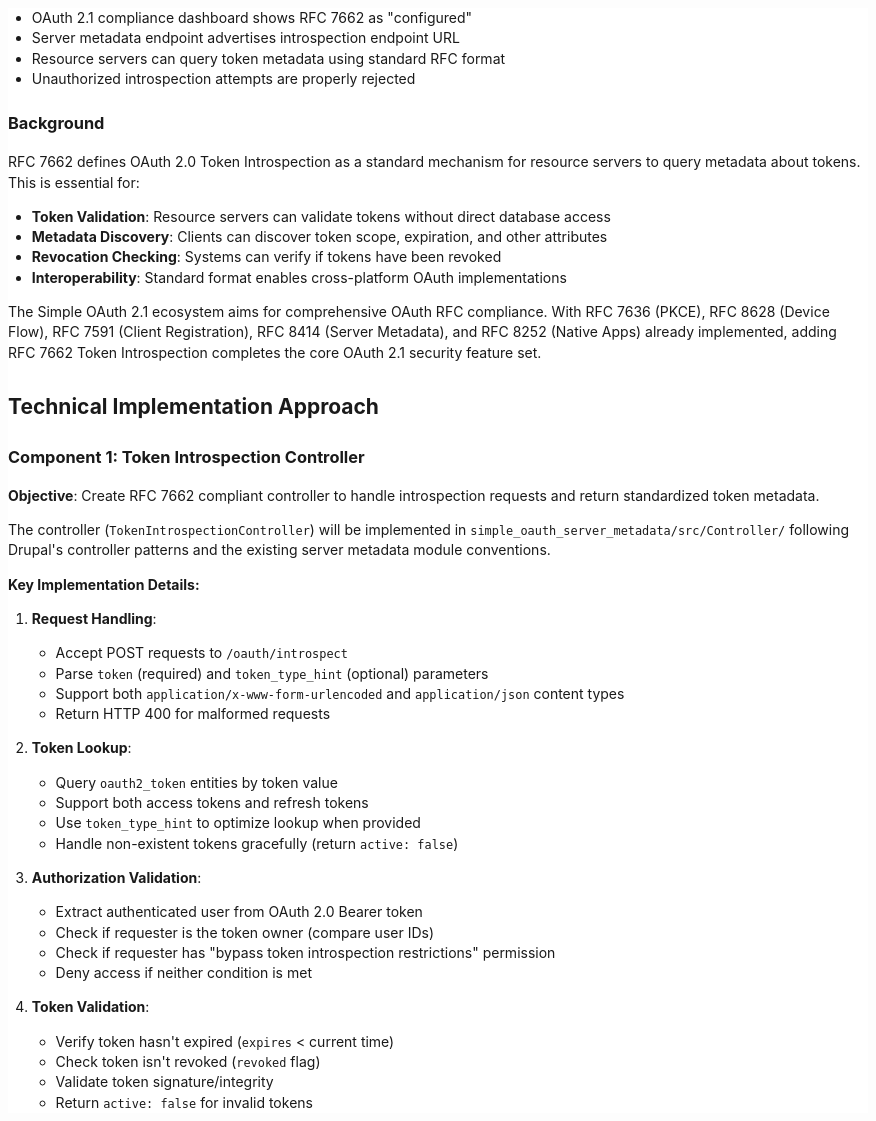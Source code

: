 - OAuth 2.1 compliance dashboard shows RFC 7662 as "configured"
- Server metadata endpoint advertises introspection endpoint URL
- Resource servers can query token metadata using standard RFC format
- Unauthorized introspection attempts are properly rejected

### Background

RFC 7662 defines OAuth 2.0 Token Introspection as a standard mechanism for resource servers to query metadata about tokens. This is essential for:

- **Token Validation**: Resource servers can validate tokens without direct database access
- **Metadata Discovery**: Clients can discover token scope, expiration, and other attributes
- **Revocation Checking**: Systems can verify if tokens have been revoked
- **Interoperability**: Standard format enables cross-platform OAuth implementations

The Simple OAuth 2.1 ecosystem aims for comprehensive OAuth RFC compliance. With RFC 7636 (PKCE), RFC 8628 (Device Flow), RFC 7591 (Client Registration), RFC 8414 (Server Metadata), and RFC 8252 (Native Apps) already implemented, adding RFC 7662 Token Introspection completes the core OAuth 2.1 security feature set.

## Technical Implementation Approach

### Component 1: Token Introspection Controller

**Objective**: Create RFC 7662 compliant controller to handle introspection requests and return standardized token metadata.

The controller (`TokenIntrospectionController`) will be implemented in `simple_oauth_server_metadata/src/Controller/` following Drupal's controller patterns and the existing server metadata module conventions.

**Key Implementation Details:**

1. **Request Handling**:
   - Accept POST requests to `/oauth/introspect`
   - Parse `token` (required) and `token_type_hint` (optional) parameters
   - Support both `application/x-www-form-urlencoded` and `application/json` content types
   - Return HTTP 400 for malformed requests

2. **Token Lookup**:
   - Query `oauth2_token` entities by token value
   - Support both access tokens and refresh tokens
   - Use `token_type_hint` to optimize lookup when provided
   - Handle non-existent tokens gracefully (return `active: false`)

3. **Authorization Validation**:
   - Extract authenticated user from OAuth 2.0 Bearer token
   - Check if requester is the token owner (compare user IDs)
   - Check if requester has "bypass token introspection restrictions" permission
   - Deny access if neither condition is met

4. **Token Validation**:
   - Verify token hasn't expired (`expires` < current time)
   - Check token isn't revoked (`revoked` flag)
   - Validate token signature/integrity
   - Return `active: false` for invalid tokens
